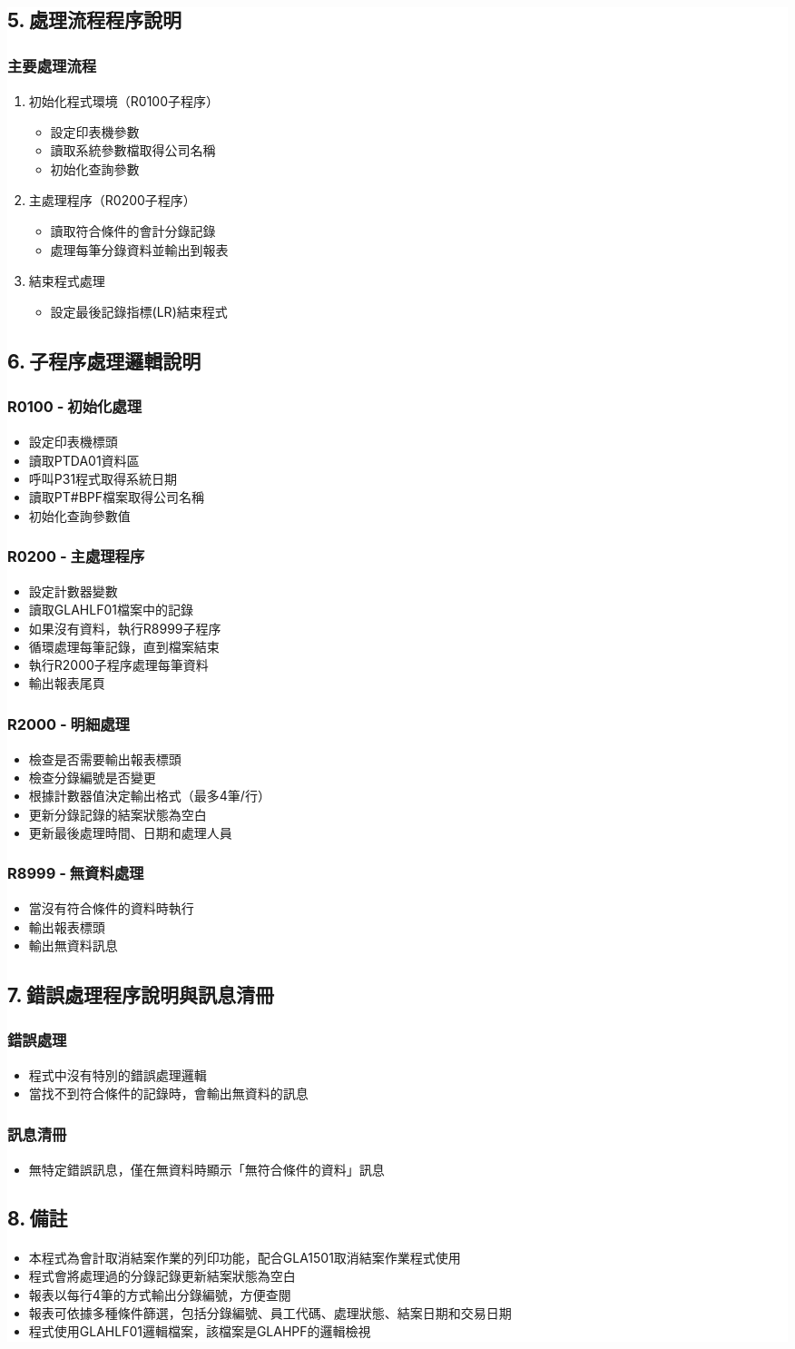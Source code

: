 ## 5. 處理流程程序說明

### 主要處理流程
1. 初始化程式環境（R0100子程序）
   - 設定印表機參數
   - 讀取系統參數檔取得公司名稱
   - 初始化查詢參數

2. 主處理程序（R0200子程序）
   - 讀取符合條件的會計分錄記錄
   - 處理每筆分錄資料並輸出到報表

3. 結束程式處理
   - 設定最後記錄指標(LR)結束程式

## 6. 子程序處理邏輯說明

### R0100 - 初始化處理
- 設定印表機標頭
- 讀取PTDA01資料區
- 呼叫P31程式取得系統日期
- 讀取PT#BPF檔案取得公司名稱
- 初始化查詢參數值

### R0200 - 主處理程序
- 設定計數器變數
- 讀取GLAHLF01檔案中的記錄
- 如果沒有資料，執行R8999子程序
- 循環處理每筆記錄，直到檔案結束
- 執行R2000子程序處理每筆資料
- 輸出報表尾頁

### R2000 - 明細處理
- 檢查是否需要輸出報表標頭
- 檢查分錄編號是否變更
- 根據計數器值決定輸出格式（最多4筆/行）
- 更新分錄記錄的結案狀態為空白
- 更新最後處理時間、日期和處理人員

### R8999 - 無資料處理
- 當沒有符合條件的資料時執行
- 輸出報表標頭
- 輸出無資料訊息

## 7. 錯誤處理程序說明與訊息清冊

### 錯誤處理
- 程式中沒有特別的錯誤處理邏輯
- 當找不到符合條件的記錄時，會輸出無資料的訊息

### 訊息清冊
- 無特定錯誤訊息，僅在無資料時顯示「無符合條件的資料」訊息

## 8. 備註
- 本程式為會計取消結案作業的列印功能，配合GLA1501取消結案作業程式使用
- 程式會將處理過的分錄記錄更新結案狀態為空白
- 報表以每行4筆的方式輸出分錄編號，方便查閱
- 報表可依據多種條件篩選，包括分錄編號、員工代碼、處理狀態、結案日期和交易日期
- 程式使用GLAHLF01邏輯檔案，該檔案是GLAHPF的邏輯檢視 